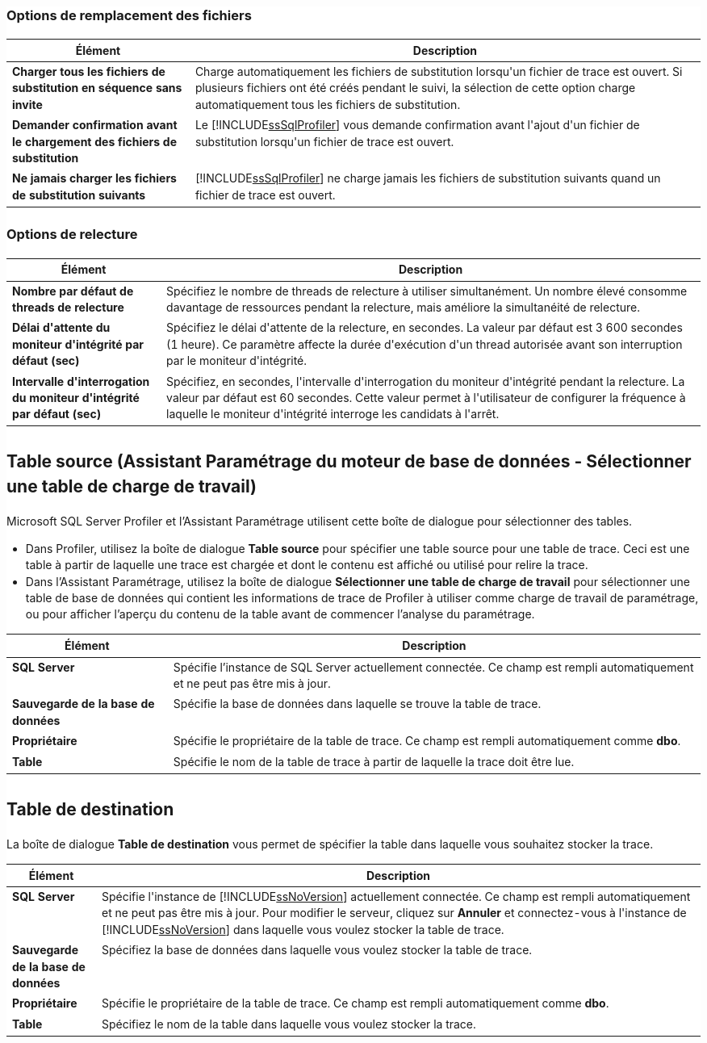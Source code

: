 ### <a name="file-rollover-options"></a>Options de remplacement des fichiers  

|Élément|Description
|---|---
|**Charger tous les fichiers de substitution en séquence sans invite**|Charge automatiquement les fichiers de substitution lorsqu'un fichier de trace est ouvert. Si plusieurs fichiers ont été créés pendant le suivi, la sélection de cette option charge automatiquement tous les fichiers de substitution.  
|**Demander confirmation avant le chargement des fichiers de substitution**|Le [!INCLUDE[ssSqlProfiler](../../includes/sssqlprofiler-md.md)] vous demande confirmation avant l'ajout d'un fichier de substitution lorsqu'un fichier de trace est ouvert.  
|**Ne jamais charger les fichiers de substitution suivants**|[!INCLUDE[ssSqlProfiler](../../includes/sssqlprofiler-md.md)] ne charge jamais les fichiers de substitution suivants quand un fichier de trace est ouvert.  

### <a name="replay-options"></a>Options de relecture  

|Élément|Description
|---|---
|**Nombre par défaut de threads de relecture**|Spécifiez le nombre de threads de relecture à utiliser simultanément. Un nombre élevé consomme davantage de ressources pendant la relecture, mais améliore la simultanéité de relecture.  
|**Délai d'attente du moniteur d'intégrité par défaut (sec)**|Spécifiez le délai d'attente de la relecture, en secondes. La valeur par défaut est 3 600 secondes (1 heure). Ce paramètre affecte la durée d'exécution d'un thread autorisée avant son interruption par le moniteur d'intégrité.  
|**Intervalle d'interrogation du moniteur d'intégrité par défaut (sec)**|Spécifiez, en secondes, l'intervalle d'interrogation du moniteur d'intégrité pendant la relecture. La valeur par défaut est 60 secondes. Cette valeur permet à l'utilisateur de configurer la fréquence à laquelle le moniteur d'intégrité interroge les candidats à l'arrêt.

## <a name="source-table-database-engine-tuning-advisor-select-workload-table"></a>Table source (Assistant Paramétrage du moteur de base de données - Sélectionner une table de charge de travail)
Microsoft SQL Server Profiler et l’Assistant Paramétrage utilisent cette boîte de dialogue pour sélectionner des tables.  
- Dans Profiler, utilisez la boîte de dialogue **Table source** pour spécifier une table source pour une table de trace. Ceci est une table à partir de laquelle une trace est chargée et dont le contenu est affiché ou utilisé pour relire la trace.  
- Dans l’Assistant Paramétrage, utilisez la boîte de dialogue **Sélectionner une table de charge de travail** pour sélectionner une table de base de données qui contient les informations de trace de Profiler à utiliser comme charge de travail de paramétrage, ou pour afficher l’aperçu du contenu de la table avant de commencer l’analyse du paramétrage.  

|Élément|Description
|---|---
|**SQL Server**|Spécifie l’instance de SQL Server actuellement connectée. Ce champ est rempli automatiquement et ne peut pas être mis à jour.  
|**Sauvegarde de la base de données**|Spécifie la base de données dans laquelle se trouve la table de trace.  
|**Propriétaire**|Spécifie le propriétaire de la table de trace. Ce champ est rempli automatiquement comme **dbo**.  
|**Table**|Spécifie le nom de la table de trace à partir de laquelle la trace doit être lue.  

## <a name="destination-table"></a>Table de destination
La boîte de dialogue **Table de destination** vous permet de spécifier la table dans laquelle vous souhaitez stocker la trace.  

|Élément|Description
|---|---
|**SQL Server**|Spécifie l'instance de [!INCLUDE[ssNoVersion](../../includes/ssnoversion-md.md)] actuellement connectée. Ce champ est rempli automatiquement et ne peut pas être mis à jour. Pour modifier le serveur, cliquez sur **Annuler** et connectez-vous à l'instance de [!INCLUDE[ssNoVersion](../../includes/ssnoversion-md.md)] dans laquelle vous voulez stocker la table de trace.  
|**Sauvegarde de la base de données**|Spécifiez la base de données dans laquelle vous voulez stocker la table de trace.  
|**Propriétaire**|Spécifie le propriétaire de la table de trace. Ce champ est rempli automatiquement comme **dbo**.  
|**Table**|Spécifiez le nom de la table dans laquelle vous voulez stocker la trace.  
